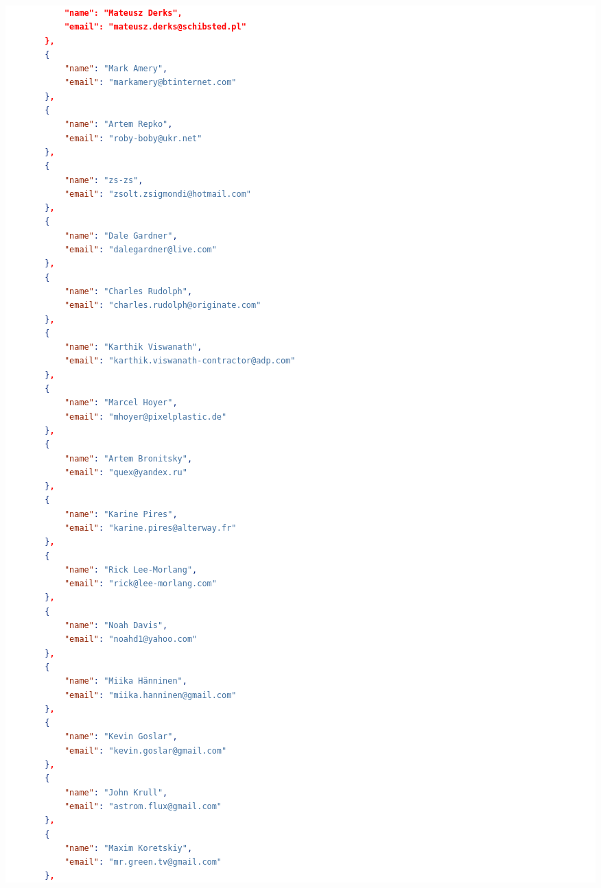 ```json
            "name": "Mateusz Derks",
            "email": "mateusz.derks@schibsted.pl"
        },
        {
            "name": "Mark Amery",
            "email": "markamery@btinternet.com"
        },
        {
            "name": "Artem Repko",
            "email": "roby-boby@ukr.net"
        },
        {
            "name": "zs-zs",
            "email": "zsolt.zsigmondi@hotmail.com"
        },
        {
            "name": "Dale Gardner",
            "email": "dalegardner@live.com"
        },
        {
            "name": "Charles Rudolph",
            "email": "charles.rudolph@originate.com"
        },
        {
            "name": "Karthik Viswanath",
            "email": "karthik.viswanath-contractor@adp.com"
        },
        {
            "name": "Marcel Hoyer",
            "email": "mhoyer@pixelplastic.de"
        },
        {
            "name": "Artem Bronitsky",
            "email": "quex@yandex.ru"
        },
        {
            "name": "Karine Pires",
            "email": "karine.pires@alterway.fr"
        },
        {
            "name": "Rick Lee-Morlang",
            "email": "rick@lee-morlang.com"
        },
        {
            "name": "Noah Davis",
            "email": "noahd1@yahoo.com"
        },
        {
            "name": "Miika Hänninen",
            "email": "miika.hanninen@gmail.com"
        },
        {
            "name": "Kevin Goslar",
            "email": "kevin.goslar@gmail.com"
        },
        {
            "name": "John Krull",
            "email": "astrom.flux@gmail.com"
        },
        {
            "name": "Maxim Koretskiy",
            "email": "mr.green.tv@gmail.com"
        },
```